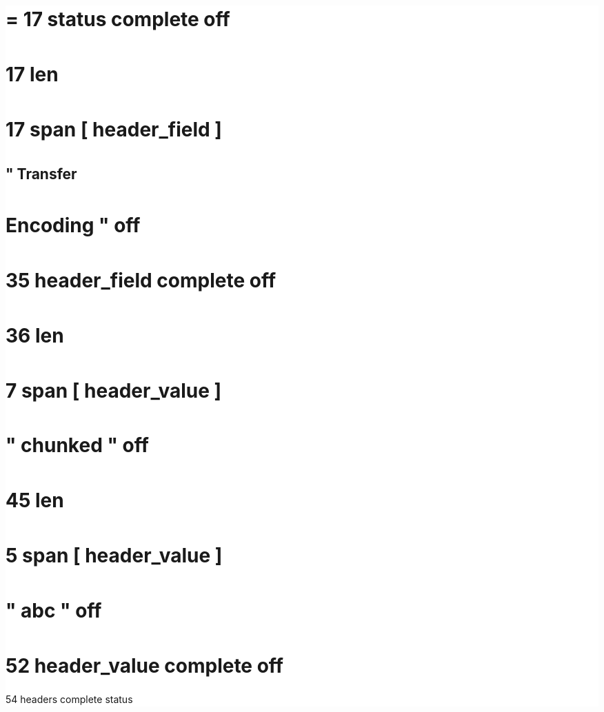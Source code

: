 =
17
status
complete
off
=
17
len
=
17
span
[
header_field
]
=
"
Transfer
-
Encoding
"
off
=
35
header_field
complete
off
=
36
len
=
7
span
[
header_value
]
=
"
chunked
"
off
=
45
len
=
5
span
[
header_value
]
=
"
abc
"
off
=
52
header_value
complete
off
=
54
headers
complete
status